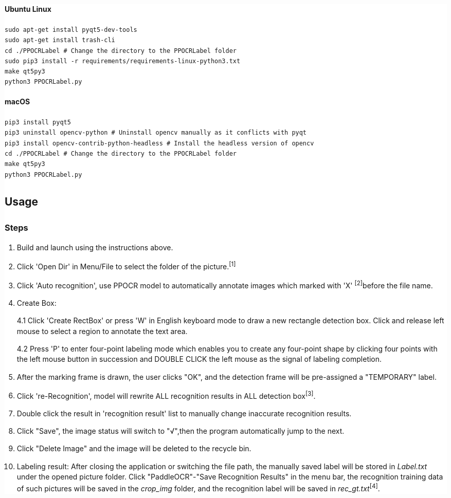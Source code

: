 #### Ubuntu Linux

```
sudo apt-get install pyqt5-dev-tools
sudo apt-get install trash-cli
cd ./PPOCRLabel # Change the directory to the PPOCRLabel folder
sudo pip3 install -r requirements/requirements-linux-python3.txt
make qt5py3
python3 PPOCRLabel.py
```

#### macOS
```
pip3 install pyqt5
pip3 uninstall opencv-python # Uninstall opencv manually as it conflicts with pyqt
pip3 install opencv-contrib-python-headless # Install the headless version of opencv
cd ./PPOCRLabel # Change the directory to the PPOCRLabel folder
make qt5py3
python3 PPOCRLabel.py
```

## Usage

### Steps

1. Build and launch using the instructions above.

2. Click 'Open Dir' in Menu/File to select the folder of the picture.<sup>[1]</sup>

3. Click 'Auto recognition', use PPOCR model to automatically annotate images which marked with 'X' <sup>[2]</sup>before the file name.

4. Create Box:

   4.1 Click 'Create RectBox' or press 'W' in English keyboard mode to draw a new rectangle detection box. Click and release left mouse to select a region to annotate the text area.

   4.2 Press 'P' to enter four-point labeling mode which enables you to create any four-point shape by clicking four points with the left mouse button in succession and DOUBLE CLICK the left mouse as the signal of labeling completion.

5. After the marking frame is drawn, the user clicks "OK", and the detection frame will be pre-assigned a "TEMPORARY" label.

6. Click 're-Recognition', model will rewrite ALL recognition results in ALL detection box<sup>[3]</sup>.

7. Double click the result in 'recognition result' list to manually change inaccurate recognition results.

8. Click "Save", the image status will switch to "√",then the program automatically jump to the next.

9. Click "Delete Image" and the image will be deleted to the recycle bin.

10. Labeling result: After closing the application or switching the file path, the manually saved label will be stored in *Label.txt* under the opened picture folder.
    Click "PaddleOCR"-"Save Recognition Results" in the menu bar, the recognition training data of such pictures will be saved in the *crop_img* folder, and the recognition label will be saved in *rec_gt.txt*<sup>[4]</sup>.
